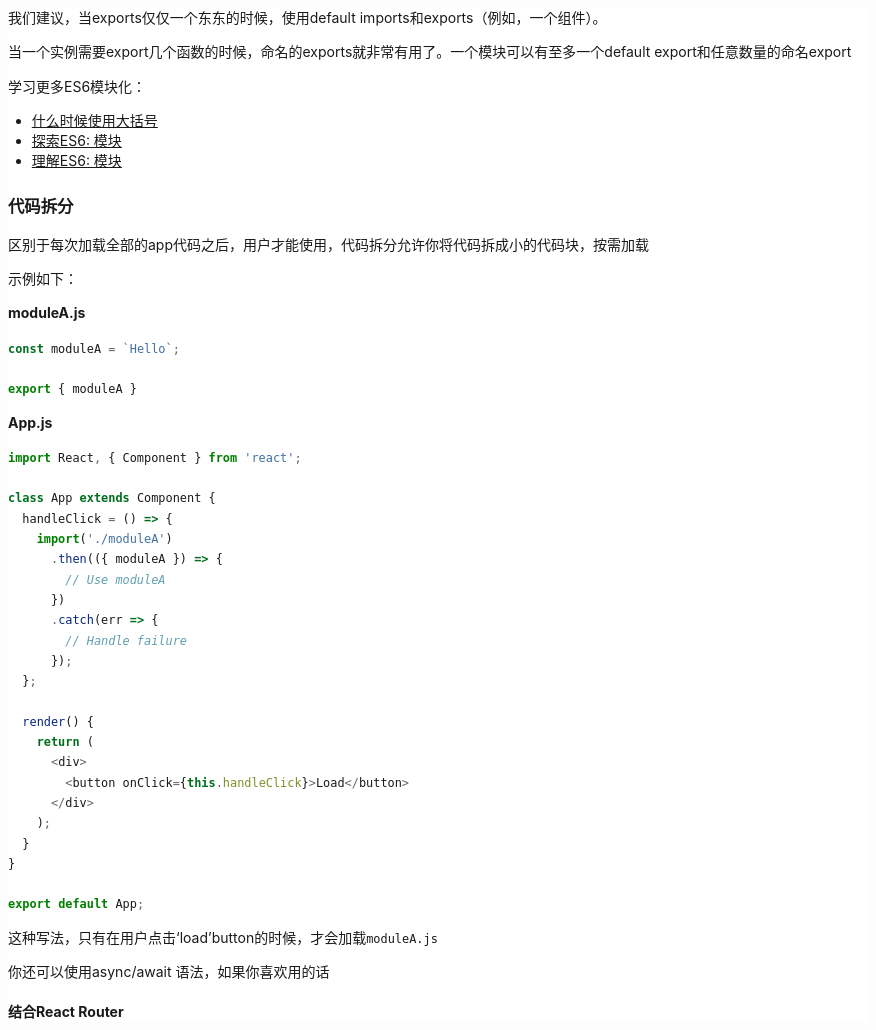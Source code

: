 我们建议，当exports仅仅一个东东的时候，使用default imports和exports（例如，一个组件）。

当一个实例需要export几个函数的时候，命名的exports就非常有用了。一个模块可以有至多一个default export和任意数量的命名export

学习更多ES6模块化：
- [什么时候使用大括号](https://stackoverflow.com/questions/36795819/when-should-i-use-curly-braces-for-es6-import/36796281#36796281)
- [探索ES6: 模块](http://exploringjs.com/es6/ch_modules.html)
- [理解ES6: 模块](https://leanpub.com/understandinges6/read#leanpub-auto-encapsulating-code-with-modules)

### 代码拆分

区别于每次加载全部的app代码之后，用户才能使用，代码拆分允许你将代码拆成小的代码块，按需加载

示例如下：

**moduleA.js**
```js
const moduleA = `Hello`;

export { moduleA }
```
**App.js**
```js
import React, { Component } from 'react';

class App extends Component {
  handleClick = () => {
    import('./moduleA')
      .then(({ moduleA }) => {
        // Use moduleA
      })
      .catch(err => {
        // Handle failure
      });
  };

  render() {
    return (
      <div>
        <button onClick={this.handleClick}>Load</button>
      </div>
    );
  }
}

export default App;
```
这种写法，只有在用户点击‘load’button的时候，才会加载`moduleA.js`

你还可以使用async/await 语法，如果你喜欢用的话

#### 结合React Router

